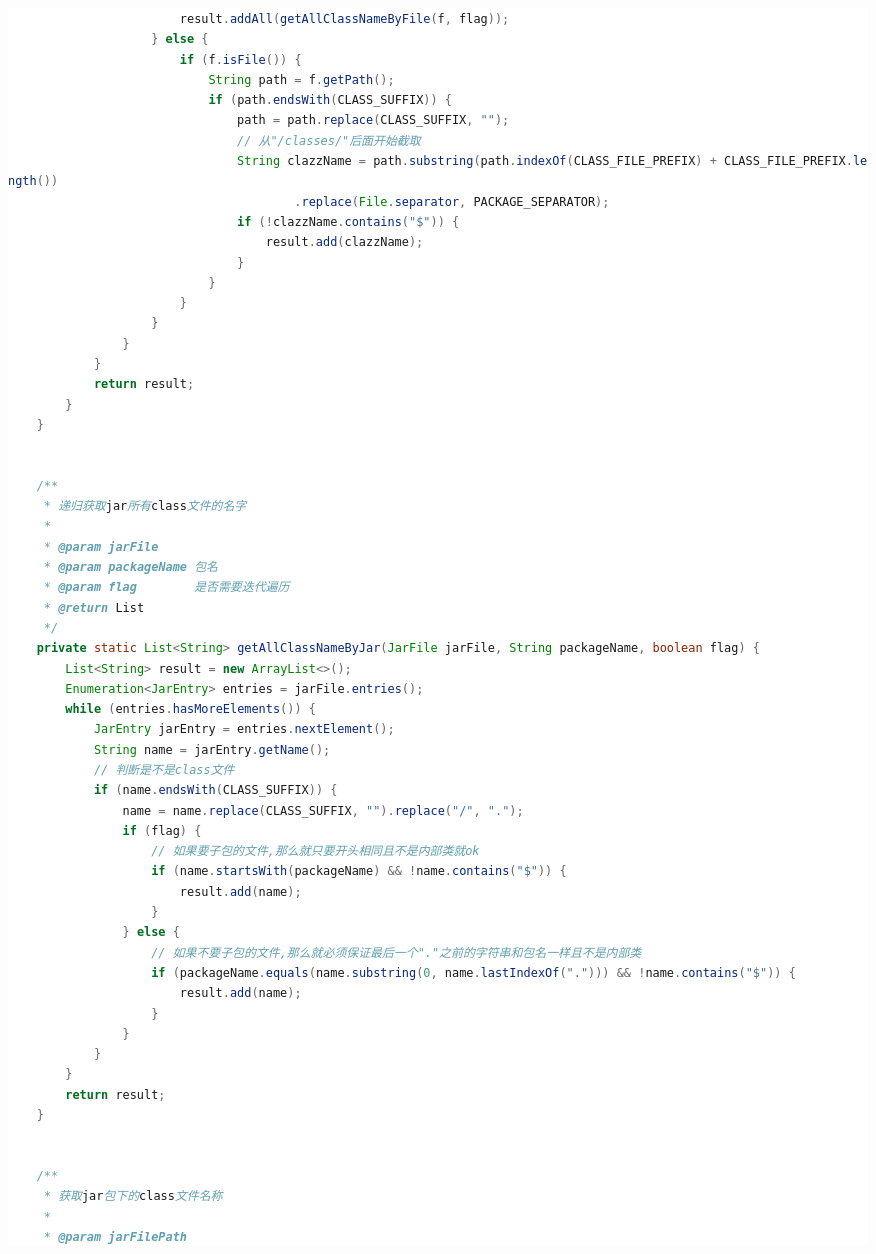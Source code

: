 ```java
                        result.addAll(getAllClassNameByFile(f, flag));
                    } else {
                        if (f.isFile()) {
                            String path = f.getPath();
                            if (path.endsWith(CLASS_SUFFIX)) {
                                path = path.replace(CLASS_SUFFIX, "");
                                // 从"/classes/"后面开始截取
                                String clazzName = path.substring(path.indexOf(CLASS_FILE_PREFIX) + CLASS_FILE_PREFIX.length())
                                        .replace(File.separator, PACKAGE_SEPARATOR);
                                if (!clazzName.contains("$")) {
                                    result.add(clazzName);
                                }
                            }
                        }
                    }
                }
            }
            return result;
        }
    }


    /**
     * 递归获取jar所有class文件的名字
     *
     * @param jarFile
     * @param packageName 包名
     * @param flag        是否需要迭代遍历
     * @return List
     */
    private static List<String> getAllClassNameByJar(JarFile jarFile, String packageName, boolean flag) {
        List<String> result = new ArrayList<>();
        Enumeration<JarEntry> entries = jarFile.entries();
        while (entries.hasMoreElements()) {
            JarEntry jarEntry = entries.nextElement();
            String name = jarEntry.getName();
            // 判断是不是class文件
            if (name.endsWith(CLASS_SUFFIX)) {
                name = name.replace(CLASS_SUFFIX, "").replace("/", ".");
                if (flag) {
                    // 如果要子包的文件,那么就只要开头相同且不是内部类就ok
                    if (name.startsWith(packageName) && !name.contains("$")) {
                        result.add(name);
                    }
                } else {
                    // 如果不要子包的文件,那么就必须保证最后一个"."之前的字符串和包名一样且不是内部类
                    if (packageName.equals(name.substring(0, name.lastIndexOf("."))) && !name.contains("$")) {
                        result.add(name);
                    }
                }
            }
        }
        return result;
    }


    /**
     * 获取jar包下的class文件名称
     *
     * @param jarFilePath
```